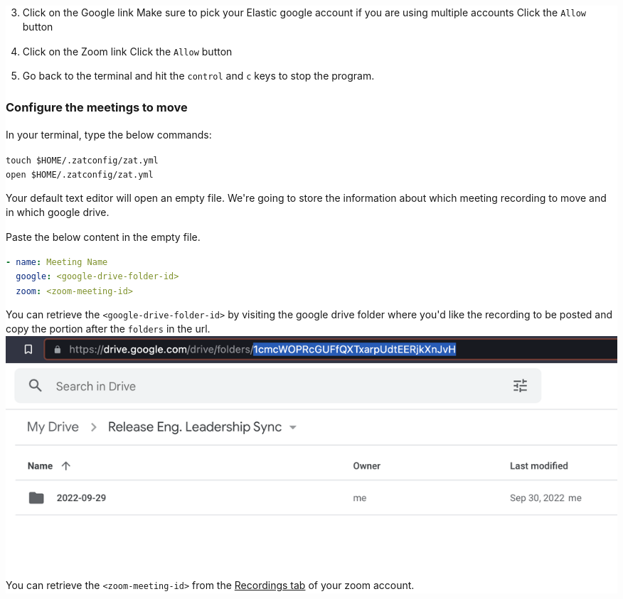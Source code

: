 3. Click on the Google link
Make sure to pick your Elastic google account if you are using multiple accounts
Click the `Allow` button

4. Click on the Zoom link
Click the `Allow` button

5. Go back to the terminal and hit the `control` and `c` keys to stop the program.

### Configure the meetings to move

In your terminal, type the below commands:
```
touch $HOME/.zatconfig/zat.yml
open $HOME/.zatconfig/zat.yml
```

Your default text editor will open an empty file.
We're going to store the information about which meeting recording to move and in which google drive.

Paste the below content in the empty file.

 ```yaml
 - name: Meeting Name
   google: <google-drive-folder-id>
   zoom: <zoom-meeting-id>
 ```

You can retrieve the `<google-drive-folder-id>` by visiting the google drive folder where you'd like the recording to be posted and copy the portion after the `folders` in the url.
![Google Drive Folder ID](img/google_drive_folder_id.png)

You can retrieve the `<zoom-meeting-id>` from the [Recordings tab](https://elastic.zoom.us/recording)  of your zoom account.
